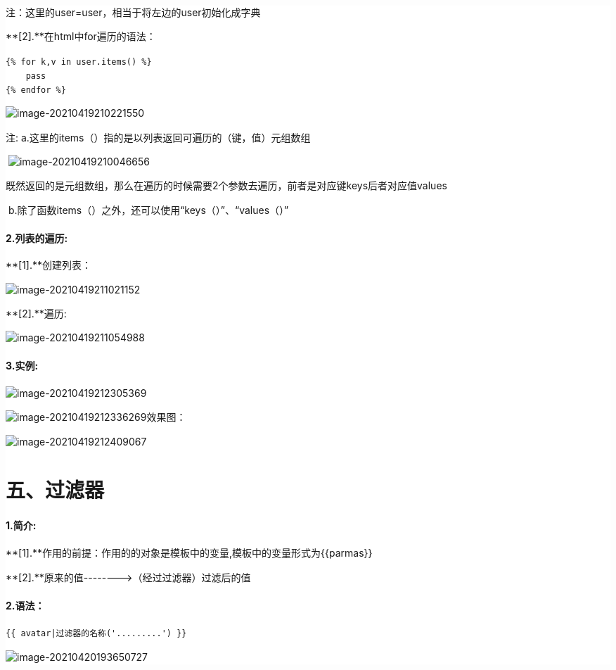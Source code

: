 注：这里的user=user，相当于将左边的user初始化成字典

**[2].**在html中for遍历的语法：

```html
{% for k,v in user.items() %}
	pass
{% endfor %}
```

![image-20210419210221550](C:\Users\Kirito\AppData\Roaming\Typora\typora-user-images\image-20210419210221550.png)

注:    a.这里的items（）指的是以列表返回可遍历的（键，值）元组数组

​		 ![image-20210419210046656](C:\Users\Kirito\AppData\Roaming\Typora\typora-user-images\image-20210419210046656.png)

既然返回的是元组数组，那么在遍历的时候需要2个参数去遍历，前者是对应键keys后者对应值values

​			b.除了函数items（）之外，还可以使用“keys（）”、“values（）”

#### 2.列表的遍历:

**[1].**创建列表：

![image-20210419211021152](C:\Users\Kirito\AppData\Roaming\Typora\typora-user-images\image-20210419211021152.png)

**[2].**遍历:

![image-20210419211054988](C:\Users\Kirito\AppData\Roaming\Typora\typora-user-images\image-20210419211054988.png)

#### 3.实例:

![image-20210419212305369](C:\Users\Kirito\AppData\Roaming\Typora\typora-user-images\image-20210419212305369.png)

![image-20210419212336269](C:\Users\Kirito\AppData\Roaming\Typora\typora-user-images\image-20210419212336269.png)效果图：

![image-20210419212409067](C:\Users\Kirito\AppData\Roaming\Typora\typora-user-images\image-20210419212409067.png)

# 五、过滤器

#### 1.简介:

**[1].**作用的前提：作用的的对象是模板中的变量,模板中的变量形式为{{parmas}}

**[2].**原来的值-------->（经过过滤器）过滤后的值

#### 2.语法：

```html
{{ avatar|过滤器的名称('.........') }}
```

![image-20210420193650727](C:\Users\Kirito\AppData\Roaming\Typora\typora-user-images\image-20210420193650727.png)
